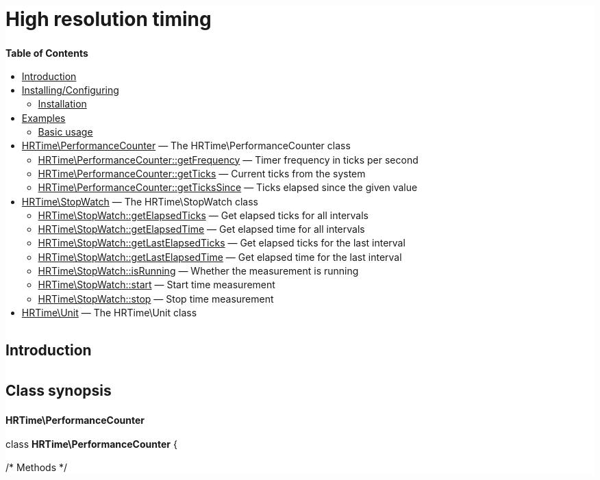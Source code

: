 High resolution timing
======================

**Table of Contents**

-   [Introduction](/intro/hrtime.html)
-   [Installing/Configuring](/hrtime/setup.html)
    -   [Installation](/hrtime/setup.html#Installation)
-   [Examples](/hrtime/examples.html)
    -   [Basic usage](/hrtime/examples.html#Basic%20usage)
-   [HRTime\\PerformanceCounter](/class/hrtime-performancecounter.html)
    — The HRTime\\PerformanceCounter class
    -   [HRTime\\PerformanceCounter::getFrequency](/class/hrtime-performancecounter.html#HRTime\PerformanceCounter::getFrequency)
        — Timer frequency in ticks per second
    -   [HRTime\\PerformanceCounter::getTicks](/class/hrtime-performancecounter.html#HRTime\PerformanceCounter::getTicks)
        — Current ticks from the system
    -   [HRTime\\PerformanceCounter::getTicksSince](/class/hrtime-performancecounter.html#HRTime\PerformanceCounter::getTicksSince)
        — Ticks elapsed since the given value
-   [HRTime\\StopWatch](/class/hrtime-stopwatch.html) — The
    HRTime\\StopWatch class
    -   [HRTime\\StopWatch::getElapsedTicks](/class/hrtime-stopwatch.html#HRTime\StopWatch::getElapsedTicks)
        — Get elapsed ticks for all intervals
    -   [HRTime\\StopWatch::getElapsedTime](/class/hrtime-stopwatch.html#HRTime\StopWatch::getElapsedTime)
        — Get elapsed time for all intervals
    -   [HRTime\\StopWatch::getLastElapsedTicks](/class/hrtime-stopwatch.html#HRTime\StopWatch::getLastElapsedTicks)
        — Get elapsed ticks for the last interval
    -   [HRTime\\StopWatch::getLastElapsedTime](/class/hrtime-stopwatch.html#HRTime\StopWatch::getLastElapsedTime)
        — Get elapsed time for the last interval
    -   [HRTime\\StopWatch::isRunning](/class/hrtime-stopwatch.html#HRTime\StopWatch::isRunning)
        — Whether the measurement is running
    -   [HRTime\\StopWatch::start](/class/hrtime-stopwatch.html#HRTime\StopWatch::start)
        — Start time measurement
    -   [HRTime\\StopWatch::stop](/class/hrtime-stopwatch.html#HRTime\StopWatch::stop)
        — Stop time measurement
-   [HRTime\\Unit](/class/hrtime-unit.html) — The HRTime\\Unit class

Introduction
------------

Class synopsis
--------------

**HRTime\\PerformanceCounter**

<span class="ooclass"> class **HRTime\\PerformanceCounter** </span> {

/\* Methods \*/
